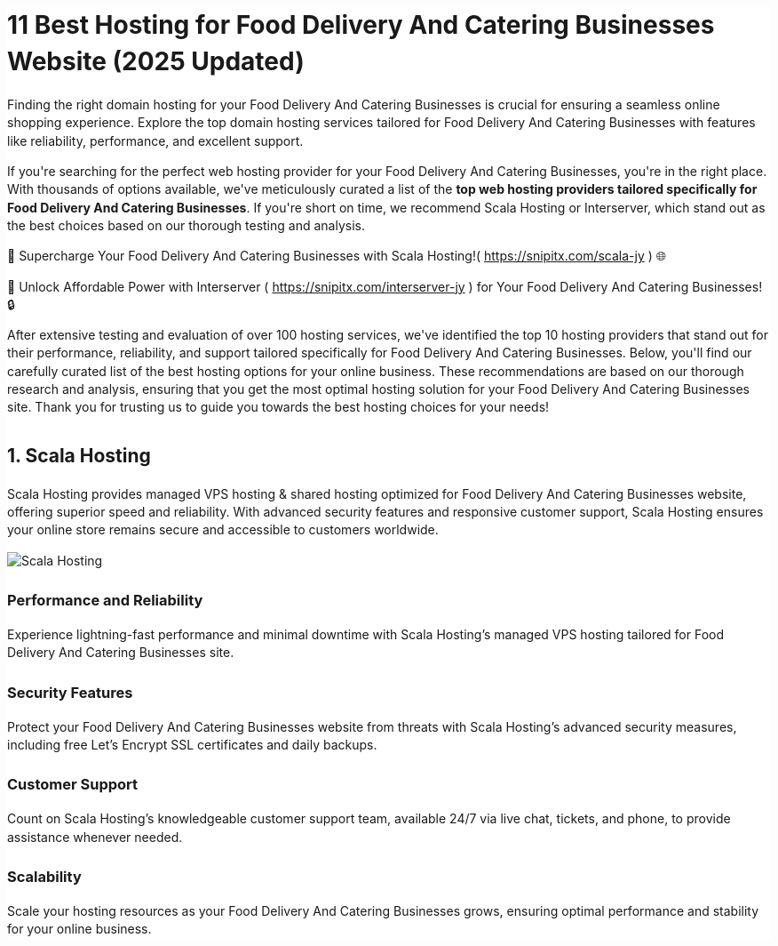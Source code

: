 # 11 Best Hosting for Food Delivery And Catering Businesses Website (2025 Updated)

Finding the right domain hosting for your Food Delivery And Catering Businesses is crucial for ensuring a seamless online shopping experience. Explore the top domain hosting services tailored for Food Delivery And Catering Businesses with features like reliability, performance, and excellent support.

If you're searching for the perfect web hosting provider for your Food Delivery And Catering Businesses, you're in the right place. With thousands of options available, we've meticulously curated a list of the **top web hosting providers tailored specifically for Food Delivery And Catering Businesses**. If you're short on time, we recommend Scala Hosting or Interserver, which stand out as the best choices based on our thorough testing and analysis.

🚀 Supercharge Your Food Delivery And Catering Businesses with Scala Hosting!( https://snipitx.com/scala-jy ) 🌐 

💸 Unlock Affordable Power with Interserver ( https://snipitx.com/interserver-jy ) for Your Food Delivery And Catering Businesses! 🔒

After extensive testing and evaluation of over 100 hosting services, we've identified the top 10 hosting providers that stand out for their performance, reliability, and support tailored specifically for Food Delivery And Catering Businesses. Below, you'll find our carefully curated list of the best hosting options for your online business. These recommendations are based on our thorough research and analysis, ensuring that you get the most optimal hosting solution for your Food Delivery And Catering Businesses site. Thank you for trusting us to guide you towards the best hosting choices for your needs!

## 1. Scala Hosting

Scala Hosting provides managed VPS hosting & shared hosting optimized for Food Delivery And Catering Businesses website, offering superior speed and reliability. With advanced security features and responsive customer support, Scala Hosting ensures your online store remains secure and accessible to customers worldwide.

![Scala Hosting](https://i.imgur.com/uJ5JIK3.png "Scala Web Hosting")

### Performance and Reliability
Experience lightning-fast performance and minimal downtime with Scala Hosting’s managed VPS hosting tailored for Food Delivery And Catering Businesses site.

### Security Features
Protect your Food Delivery And Catering Businesses website from threats with Scala Hosting’s advanced security measures, including free Let’s Encrypt SSL certificates and daily backups.

### Customer Support
Count on Scala Hosting’s knowledgeable customer support team, available 24/7 via live chat, tickets, and phone, to provide assistance whenever needed.

### Scalability
Scale your hosting resources as your Food Delivery And Catering Businesses grows, ensuring optimal performance and stability for your online business.
